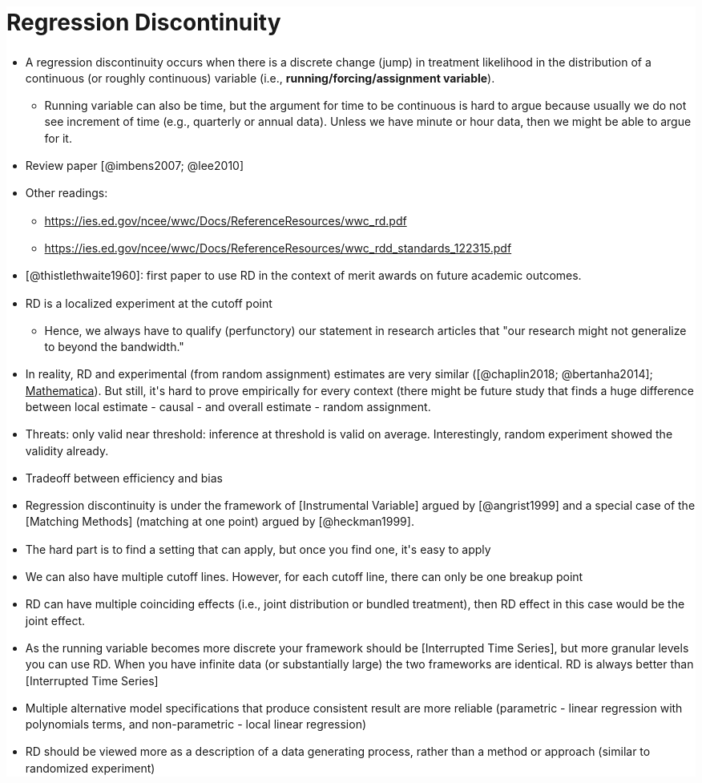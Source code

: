# Regression Discontinuity

-   A regression discontinuity occurs when there is a discrete change (jump) in treatment likelihood in the distribution of a continuous (or roughly continuous) variable (i.e., **running/forcing/assignment variable**).

    -   Running variable can also be time, but the argument for time to be continuous is hard to argue because usually we do not see increment of time (e.g., quarterly or annual data). Unless we have minute or hour data, then we might be able to argue for it.

-   Review paper [@imbens2007; @lee2010]

-   Other readings:

    -   <https://ies.ed.gov/ncee/wwc/Docs/ReferenceResources/wwc_rd.pdf>

    -   <https://ies.ed.gov/ncee/wwc/Docs/ReferenceResources/wwc_rdd_standards_122315.pdf>

-   [@thistlethwaite1960]: first paper to use RD in the context of merit awards on future academic outcomes.

-   RD is a localized experiment at the cutoff point

    -   Hence, we always have to qualify (perfunctory) our statement in research articles that "our research might not generalize to beyond the bandwidth."

-   In reality, RD and experimental (from random assignment) estimates are very similar ([@chaplin2018; @bertanha2014]; [Mathematica](https://www.mathematica.org/publications/replicating-experimental-impact-estimates-using-a-regression-discontinuity-approach)). But still, it's hard to prove empirically for every context (there might be future study that finds a huge difference between local estimate - causal - and overall estimate - random assignment.

-   Threats: only valid near threshold: inference at threshold is valid on average. Interestingly, random experiment showed the validity already.

-   Tradeoff between efficiency and bias

-   Regression discontinuity is under the framework of [Instrumental Variable] argued by [@angrist1999] and a special case of the [Matching Methods] (matching at one point) argued by [@heckman1999].

-   The hard part is to find a setting that can apply, but once you find one, it's easy to apply

-   We can also have multiple cutoff lines. However, for each cutoff line, there can only be one breakup point

-   RD can have multiple coinciding effects (i.e., joint distribution or bundled treatment), then RD effect in this case would be the joint effect.

-   As the running variable becomes more discrete your framework should be [Interrupted Time Series], but more granular levels you can use RD. When you have infinite data (or substantially large) the two frameworks are identical. RD is always better than [Interrupted Time Series]

-   Multiple alternative model specifications that produce consistent result are more reliable (parametric - linear regression with polynomials terms, and non-parametric - local linear regression)

-   RD should be viewed more as a description of a data generating process, rather than a method or approach (similar to randomized experiment)
